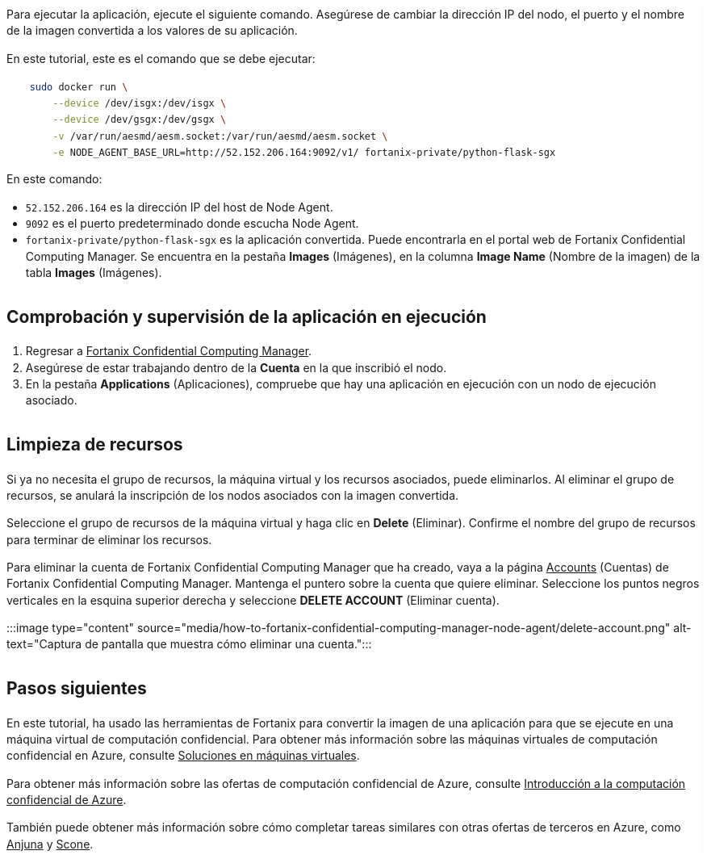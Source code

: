 Para ejecutar la aplicación, ejecute el siguiente comando. Asegúrese de cambiar la dirección IP del nodo, el puerto y el nombre de la imagen convertida a los valores de su aplicación.

En este tutorial, este es el comando que se debe ejecutar:

```bash
    sudo docker run \
        --device /dev/isgx:/dev/isgx \
        --device /dev/gsgx:/dev/gsgx \
        -v /var/run/aesmd/aesm.socket:/var/run/aesmd/aesm.socket \
        -e NODE_AGENT_BASE_URL=http://52.152.206.164:9092/v1/ fortanix-private/python-flask-sgx
```

En este comando:

- `52.152.206.164` es la dirección IP del host de Node Agent.
- `9092` es el puerto predeterminado donde escucha Node Agent.
- `fortanix-private/python-flask-sgx` es la aplicación convertida. Puede encontrarla en el portal web de Fortanix Confidential Computing Manager. Se encuentra en la pestaña **Images** (Imágenes), en la columna **Image Name** (Nombre de la imagen) de la tabla **Images** (Imágenes).

## <a name="verify-and-monitor-the-running-application"></a>Comprobación y supervisión de la aplicación en ejecución

1. Regresar a [Fortanix Confidential Computing Manager](https://ccm.fortanix.com/console).
1. Asegúrese de estar trabajando dentro de la **Cuenta** en la que inscribió el nodo.
1. En la pestaña **Applications** (Aplicaciones), compruebe que hay una aplicación en ejecución con un nodo de ejecución asociado.

## <a name="clean-up-resources"></a>Limpieza de recursos

Si ya no necesita el grupo de recursos, la máquina virtual y los recursos asociados, puede eliminarlos. Al eliminar el grupo de recursos, se anulará la inscripción de los nodos asociados con la imagen convertida.

Seleccione el grupo de recursos de la máquina virtual y haga clic en **Delete** (Eliminar). Confirme el nombre del grupo de recursos para terminar de eliminar los recursos.

Para eliminar la cuenta de Fortanix Confidential Computing Manager que ha creado, vaya a la página [Accounts](https://ccm.fortanix.com/accounts) (Cuentas) de Fortanix Confidential Computing Manager. Mantenga el puntero sobre la cuenta que quiere eliminar. Seleccione los puntos negros verticales en la esquina superior derecha y seleccione **DELETE ACCOUNT** (Eliminar cuenta).

:::image type="content" source="media/how-to-fortanix-confidential-computing-manager-node-agent/delete-account.png" alt-text="Captura de pantalla que muestra cómo eliminar una cuenta.":::

## <a name="next-steps"></a>Pasos siguientes

En este tutorial, ha usado las herramientas de Fortanix para convertir la imagen de una aplicación para que se ejecute en una máquina virtual de computación confidencial. Para obtener más información sobre las máquinas virtuales de computación confidencial en Azure, consulte [Soluciones en máquinas virtuales](virtual-machine-solutions.md).

Para obtener más información sobre las ofertas de computación confidencial de Azure, consulte [Introducción a la computación confidencial de Azure](overview.md).

También puede obtener más información sobre cómo completar tareas similares con otras ofertas de terceros en Azure, como [Anjuna](https://azuremarketplace.microsoft.com/marketplace/apps/anjuna-5229812.aee-az-v1) y [Scone](https://sconedocs.github.io).
